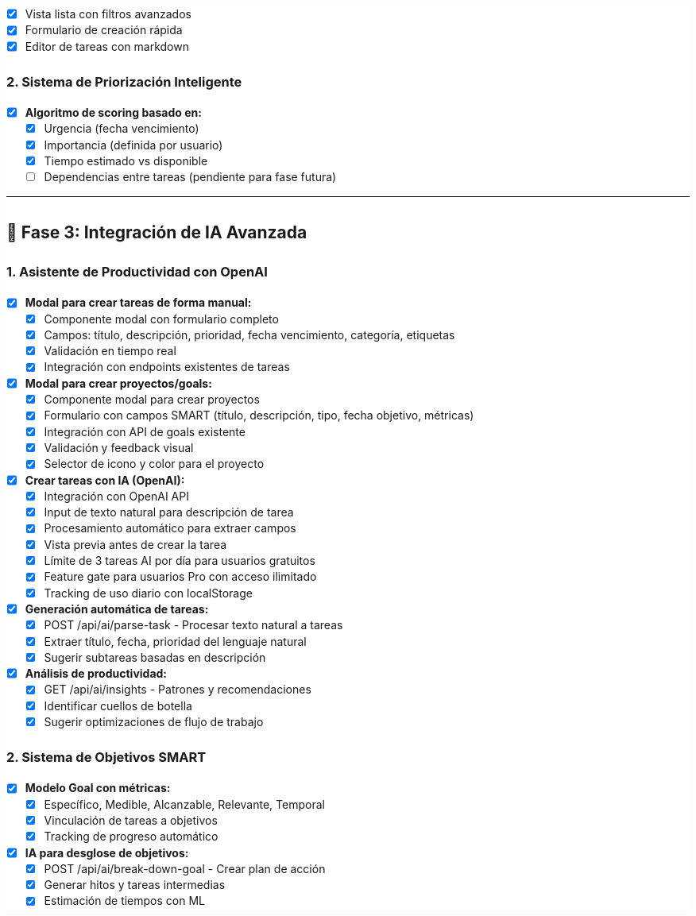   - [X] Vista lista con filtros avanzados
  - [X] Formulario de creación rápida
  - [X] Editor de tareas con markdown

### 2. Sistema de Priorización Inteligente
- [X] **Algoritmo de scoring basado en:**
  - [X] Urgencia (fecha vencimiento)
  - [X] Importancia (definida por usuario)
  - [X] Tiempo estimado vs disponible
  - [ ] Dependencias entre tareas (pendiente para fase futura)

---

## 🤖 Fase 3: Integración de IA Avanzada

### 1. Asistente de Productividad con OpenAI
- [X] **Modal para crear tareas de forma manual:**
  - [X] Componente modal con formulario completo
  - [X] Campos: título, descripción, prioridad, fecha vencimiento, categoría, etiquetas
  - [X] Validación en tiempo real
  - [X] Integración con endpoints existentes de tareas
- [X] **Modal para crear proyectos/goals:**
  - [X] Componente modal para crear proyectos
  - [X] Formulario con campos SMART (título, descripción, tipo, fecha objetivo, métricas)
  - [X] Integración con API de goals existente
  - [X] Validación y feedback visual
  - [X] Selector de icono y color para el proyecto
- [X] **Crear tareas con IA (OpenAI):**
  - [X] Integración con OpenAI API
  - [X] Input de texto natural para descripción de tarea
  - [X] Procesamiento automático para extraer campos
  - [X] Vista previa antes de crear la tarea
  - [X] Límite de 3 tareas AI por día para usuarios gratuitos
  - [X] Feature gate para usuarios Pro con acceso ilimitado
  - [X] Tracking de uso diario con localStorage
- [X] **Generación automática de tareas:**
  - [X] POST /api/ai/parse-task - Procesar texto natural a tareas
  - [X] Extraer título, fecha, prioridad del lenguaje natural
  - [X] Sugerir subtareas basadas en descripción
- [X] **Análisis de productividad:**
  - [X] GET /api/ai/insights - Patrones y recomendaciones
  - [X] Identificar cuellos de botella
  - [X] Sugerir optimizaciones de flujo de trabajo

### 2. Sistema de Objetivos SMART
- [X] **Modelo Goal con métricas:**
  - [X] Específico, Medible, Alcanzable, Relevante, Temporal
  - [X] Vinculación de tareas a objetivos
  - [X] Tracking de progreso automático
- [X] **IA para desglose de objetivos:**
  - [X] POST /api/ai/break-down-goal - Crear plan de acción
  - [X] Generar hitos y tareas intermedias
  - [X] Estimación de tiempos con ML
